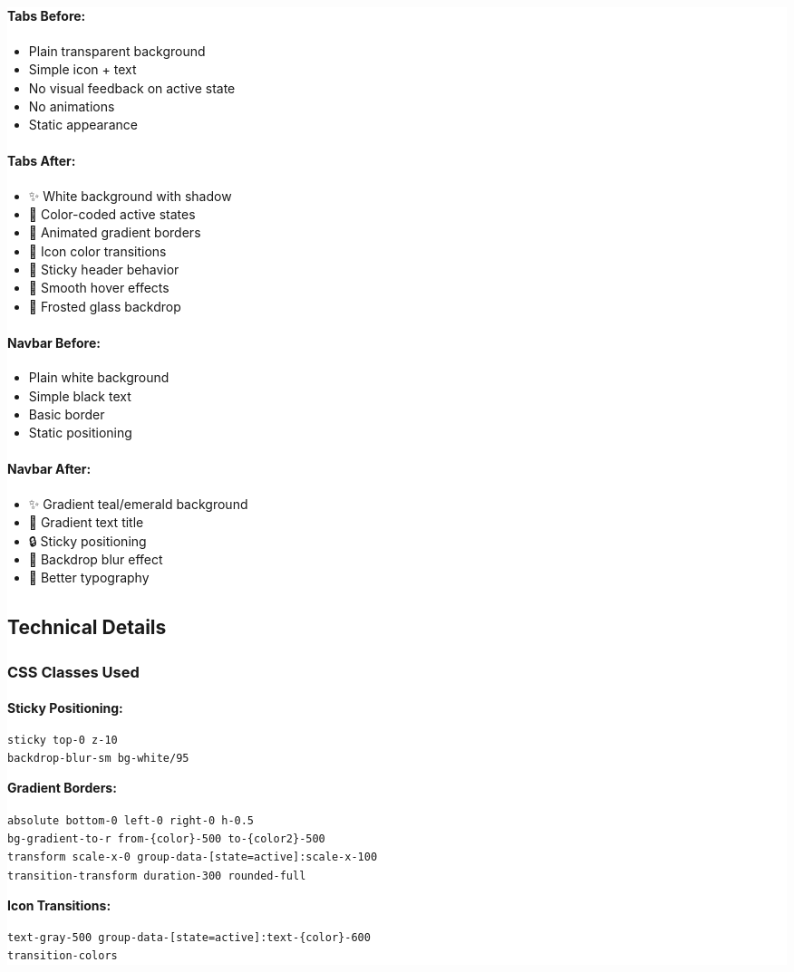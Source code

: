 #### Tabs Before:
- Plain transparent background
- Simple icon + text
- No visual feedback on active state
- No animations
- Static appearance

#### Tabs After:
- ✨ White background with shadow
- 🎨 Color-coded active states
- 🌈 Animated gradient borders
- 🎯 Icon color transitions
- 📱 Sticky header behavior
- 💫 Smooth hover effects
- 🎪 Frosted glass backdrop

#### Navbar Before:
- Plain white background
- Simple black text
- Basic border
- Static positioning

#### Navbar After:
- ✨ Gradient teal/emerald background
- 🌈 Gradient text title
- 🔒 Sticky positioning
- 💫 Backdrop blur effect
- 🎨 Better typography

## Technical Details

### CSS Classes Used

**Sticky Positioning:**
```tsx
sticky top-0 z-10
backdrop-blur-sm bg-white/95
```

**Gradient Borders:**
```tsx
absolute bottom-0 left-0 right-0 h-0.5
bg-gradient-to-r from-{color}-500 to-{color2}-500
transform scale-x-0 group-data-[state=active]:scale-x-100
transition-transform duration-300 rounded-full
```

**Icon Transitions:**
```tsx
text-gray-500 group-data-[state=active]:text-{color}-600
transition-colors
```
